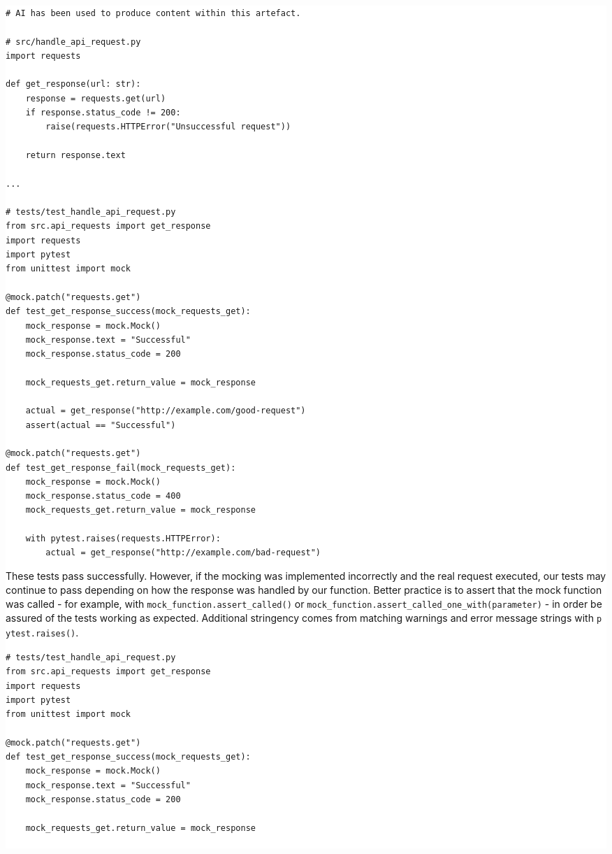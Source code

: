 ```{code-block} python
# AI has been used to produce content within this artefact.

# src/handle_api_request.py
import requests

def get_response(url: str):
    response = requests.get(url)
    if response.status_code != 200:
        raise(requests.HTTPError("Unsuccessful request"))

    return response.text

...

# tests/test_handle_api_request.py
from src.api_requests import get_response
import requests
import pytest
from unittest import mock

@mock.patch("requests.get")
def test_get_response_success(mock_requests_get):
    mock_response = mock.Mock()
    mock_response.text = "Successful"
    mock_response.status_code = 200

    mock_requests_get.return_value = mock_response
    
    actual = get_response("http://example.com/good-request")
    assert(actual == "Successful")

@mock.patch("requests.get")
def test_get_response_fail(mock_requests_get):
    mock_response = mock.Mock()
    mock_response.status_code = 400
    mock_requests_get.return_value = mock_response
    
    with pytest.raises(requests.HTTPError):
        actual = get_response("http://example.com/bad-request")

```

These tests pass successfully. However, if the mocking was implemented incorrectly and the real request executed, our tests may continue to pass depending on how the response was handled by our function. Better practice is to assert that the mock function was called - for example, with `mock_function.assert_called()` or `mock_function.assert_called_one_with(parameter)` - in order be assured of the tests working as expected. Additional stringency comes from matching warnings and error message strings with `pytest.raises()`.

```{code-block} python
# tests/test_handle_api_request.py
from src.api_requests import get_response
import requests
import pytest
from unittest import mock

@mock.patch("requests.get")
def test_get_response_success(mock_requests_get):
    mock_response = mock.Mock()
    mock_response.text = "Successful"
    mock_response.status_code = 200

    mock_requests_get.return_value = mock_response
    
```
